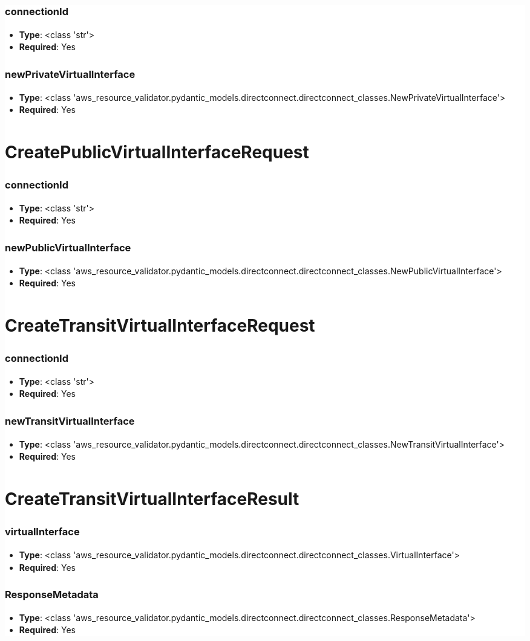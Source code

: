 ### connectionId
- **Type**: <class 'str'>
- **Required**: Yes

### newPrivateVirtualInterface
- **Type**: <class 'aws_resource_validator.pydantic_models.directconnect.directconnect_classes.NewPrivateVirtualInterface'>
- **Required**: Yes


# CreatePublicVirtualInterfaceRequest

### connectionId
- **Type**: <class 'str'>
- **Required**: Yes

### newPublicVirtualInterface
- **Type**: <class 'aws_resource_validator.pydantic_models.directconnect.directconnect_classes.NewPublicVirtualInterface'>
- **Required**: Yes


# CreateTransitVirtualInterfaceRequest

### connectionId
- **Type**: <class 'str'>
- **Required**: Yes

### newTransitVirtualInterface
- **Type**: <class 'aws_resource_validator.pydantic_models.directconnect.directconnect_classes.NewTransitVirtualInterface'>
- **Required**: Yes


# CreateTransitVirtualInterfaceResult

### virtualInterface
- **Type**: <class 'aws_resource_validator.pydantic_models.directconnect.directconnect_classes.VirtualInterface'>
- **Required**: Yes

### ResponseMetadata
- **Type**: <class 'aws_resource_validator.pydantic_models.directconnect.directconnect_classes.ResponseMetadata'>
- **Required**: Yes

